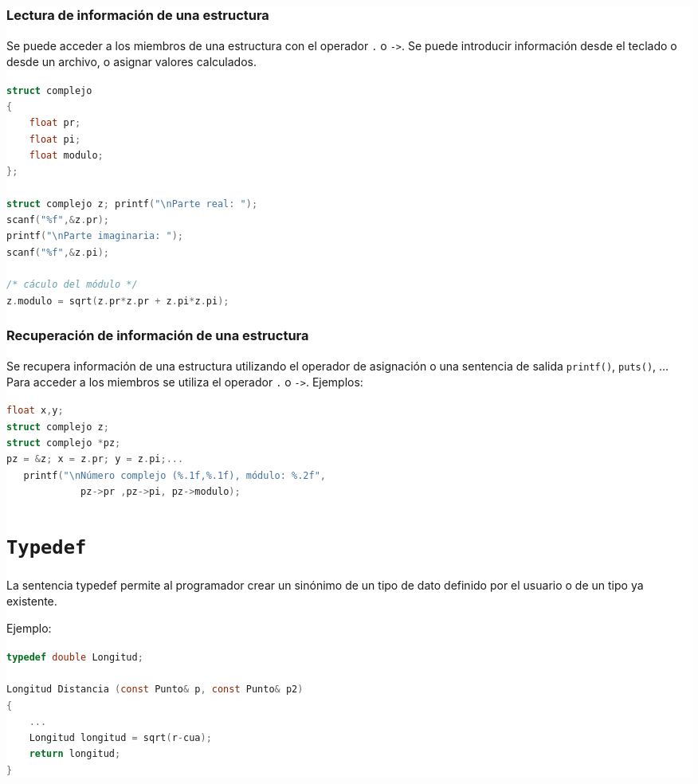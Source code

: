### Lectura de información de una estructura

Se puede acceder a los miembros de una estructura con el operador `.` o `->`. Se puede introducir información desde el teclado o desde un archivo, o asignar valores calculados.

 

```c
struct complejo
{
	float pr;
	float pi;
	float modulo;
};
   
struct complejo z; printf("\nParte real: ");
scanf("%f",&z.pr);
printf("\nParte imaginaria: ");
scanf("%f",&z.pi);
   
/* cáculo del módulo */
z.modulo = sqrt(z.pr*z.pr + z.pi*z.pi);
```

### Recuperación de información de una estructura

Se recupera información de una estructura utilizando el operador de asignación o una sentencia de salida `printf()`, `puts()`, … Para acceder a los miembros se utiliza el operador `.` o `->`. Ejemplos:

```c
float x,y;
struct complejo z;
struct complejo *pz;
pz = &z; x = z.pr; y = z.pi;...
   printf("\nNúmero complejo (%.1f,%.1f), módulo: %.2f",
             pz->pr ,pz->pi, pz->modulo);
```

# `Typedef`

La sentencia typedef permite al programador crear un sinónimo de un tipo de dato definido por el usuario o de un tipo ya existente.

Ejemplo:

```c
typedef double Longitud;

Longitud Distancia (const Punto& p, const Punto& p2)
{
	...
	Longitud longitud = sqrt(r-cua);
	return longitud;
}
```

